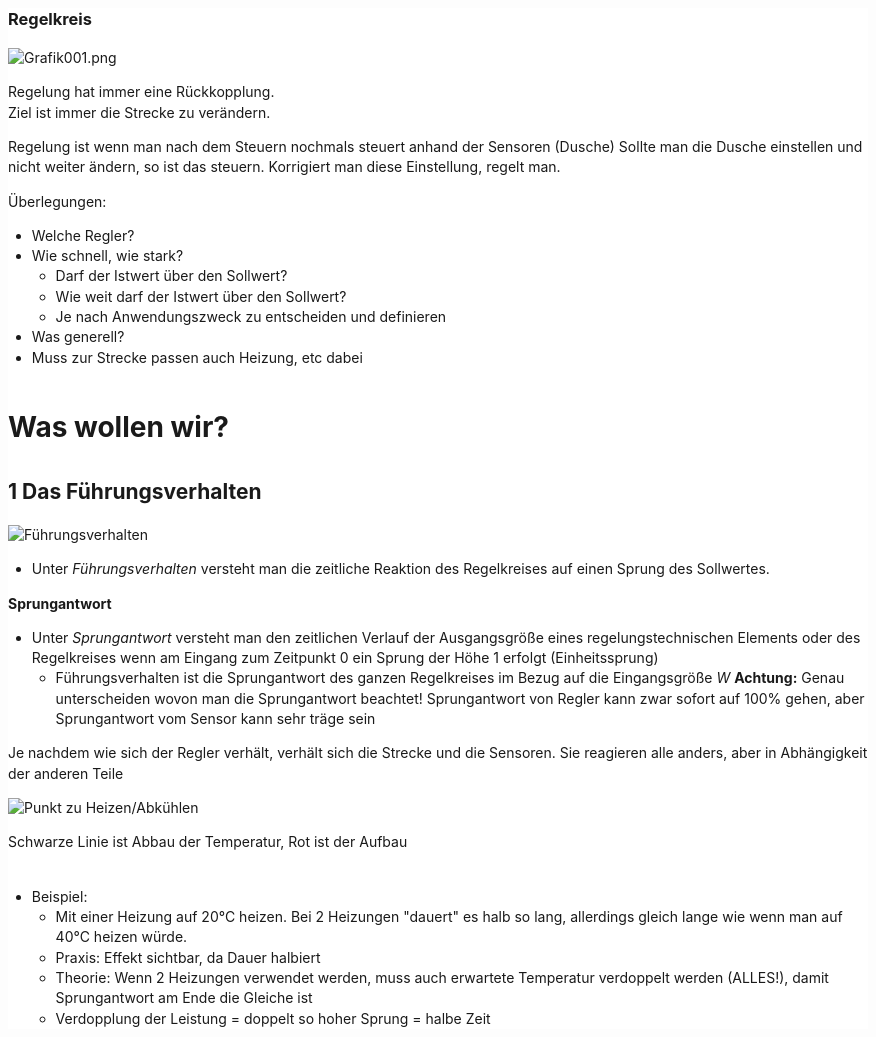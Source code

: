 ### Regelkreis

![Grafik001.png](./images/Grafik001.png)

Regelung hat immer eine Rückkopplung. \
Ziel ist immer die Strecke zu verändern.

Regelung ist wenn man nach dem Steuern nochmals steuert anhand der Sensoren (Dusche)
Sollte man die Dusche einstellen und nicht weiter ändern, so ist das steuern. Korrigiert man diese Einstellung, regelt man.

Überlegungen:
- Welche Regler?
- Wie schnell, wie stark?
   - Darf der Istwert über den Sollwert?
   - Wie weit darf der Istwert über den Sollwert?
   - Je nach Anwendungszweck zu entscheiden und definieren
- Was generell?
- Muss zur Strecke passen      auch Heizung, etc dabei

# Was wollen wir?

## 1 Das Führungsverhalten

![Führungsverhalten](./images/Führungsverhalten.png)
- Unter _Führungsverhalten_ versteht man die zeitliche Reaktion des Regelkreises auf einen Sprung des Sollwertes.

**Sprungantwort**
- Unter _Sprungantwort_ versteht man den zeitlichen Verlauf der Ausgangsgröße eines regelungstechnischen Elements oder des Regelkreises wenn am Eingang zum Zeitpunkt 0 ein Sprung der Höhe 1 erfolgt (Einheitssprung)
   - Führungsverhalten ist die Sprungantwort des ganzen Regelkreises im Bezug auf die Eingangsgröße *W*
**Achtung:** Genau unterscheiden wovon man die Sprungantwort beachtet!
Sprungantwort von Regler kann zwar sofort auf 100% gehen, aber Sprungantwort vom Sensor kann sehr träge sein

Je nachdem wie sich der Regler verhält, verhält sich die Strecke und die Sensoren. Sie reagieren alle anders, aber in Abhängigkeit der anderen Teile

![Punkt zu Heizen/Abkühlen](./images/Heizen001.png)

Schwarze Linie ist Abbau der Temperatur, Rot ist der Aufbau
<br><br>
- Beispiel:
   - Mit einer Heizung auf 20°C heizen. Bei 2 Heizungen "dauert" es halb so lang, allerdings gleich lange wie wenn man auf 40°C heizen würde.
   - Praxis: Effekt sichtbar, da Dauer halbiert
   - Theorie: Wenn 2 Heizungen verwendet werden, muss auch erwartete Temperatur verdoppelt werden (ALLES!), damit Sprungantwort am Ende die Gleiche ist
   - Verdopplung der Leistung = doppelt so hoher Sprung = halbe Zeit
